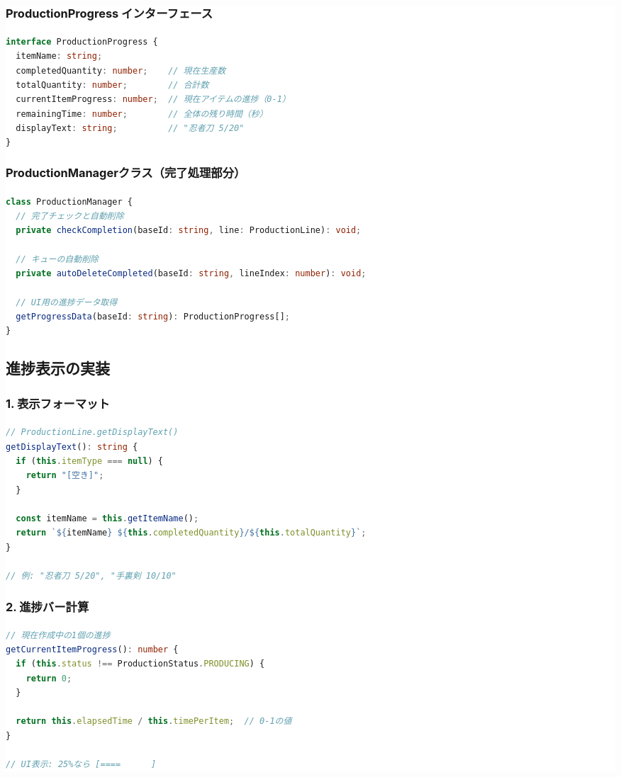 ### ProductionProgress インターフェース
```typescript
interface ProductionProgress {
  itemName: string;
  completedQuantity: number;    // 現在生産数
  totalQuantity: number;        // 合計数
  currentItemProgress: number;  // 現在アイテムの進捗（0-1）
  remainingTime: number;        // 全体の残り時間（秒）
  displayText: string;          // "忍者刀 5/20"
}
```

### ProductionManagerクラス（完了処理部分）
```typescript
class ProductionManager {
  // 完了チェックと自動削除
  private checkCompletion(baseId: string, line: ProductionLine): void;
  
  // キューの自動削除
  private autoDeleteCompleted(baseId: string, lineIndex: number): void;
  
  // UI用の進捗データ取得
  getProgressData(baseId: string): ProductionProgress[];
}
```

## 進捗表示の実装

### 1. 表示フォーマット
```typescript
// ProductionLine.getDisplayText()
getDisplayText(): string {
  if (this.itemType === null) {
    return "[空き]";
  }
  
  const itemName = this.getItemName();
  return `${itemName} ${this.completedQuantity}/${this.totalQuantity}`;
}

// 例: "忍者刀 5/20", "手裏剣 10/10"
```

### 2. 進捗バー計算
```typescript
// 現在作成中の1個の進捗
getCurrentItemProgress(): number {
  if (this.status !== ProductionStatus.PRODUCING) {
    return 0;
  }
  
  return this.elapsedTime / this.timePerItem;  // 0-1の値
}

// UI表示: 25%なら [====      ]
```
